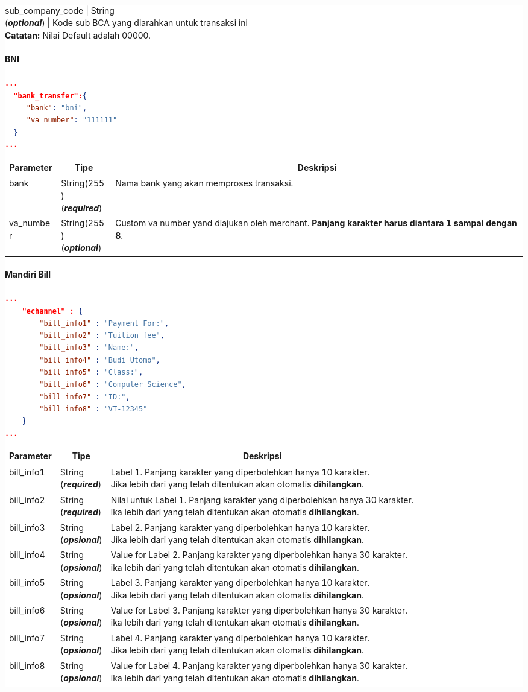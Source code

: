 sub_company_code | String<br>(***optional***) | Kode sub BCA yang diarahkan untuk transaksi ini<br>**Catatan:** Nilai Default adalah 00000.

#### **BNI**
```json
...
  "bank_transfer":{
     "bank": "bni",
     "va_number": "111111"
  }
...
```
| Parameter | Tipe | Deskripsi |
--- | --- | ---
bank | String(255)<br>(***required***) | Nama bank yang akan memproses transaksi.
va_number | String(255)<br>(***optional***) | Custom va number yand diajukan oleh merchant. **Panjang karakter harus diantara 1 sampai dengan 8**.

#### **Mandiri Bill**
```json
...
	"echannel" : {
	    "bill_info1" : "Payment For:",
	    "bill_info2" : "Tuition fee",
	    "bill_info3" : "Name:",
	    "bill_info4" : "Budi Utomo",
	    "bill_info5" : "Class:",
	    "bill_info6" : "Computer Science",
	    "bill_info7" : "ID:",
	    "bill_info8" : "VT-12345"
	}
...
```
| Parameter | Tipe | Deskripsi |
--- | --- | ---
bill_info1 | String<br>(***required***) | Label 1. Panjang karakter yang diperbolehkan hanya 10 karakter.<br>Jika lebih dari yang telah ditentukan akan otomatis **dihilangkan**.
bill_info2 | String<br>(***required***) | Nilai untuk Label 1. Panjang karakter yang diperbolehkan hanya 30 karakter.<br>ika lebih dari yang telah ditentukan akan otomatis **dihilangkan**.
bill_info3 | String<br>(***opsional***) | Label 2. Panjang karakter yang diperbolehkan hanya 10 karakter.<br>Jika lebih dari yang telah ditentukan akan otomatis **dihilangkan**.
bill_info4 | String<br>(***opsional***) | Value for Label 2. Panjang karakter yang diperbolehkan hanya 30 karakter.<br>ika lebih dari yang telah ditentukan akan otomatis **dihilangkan**.
bill_info5 | String<br>(***opsional***) | Label 3. Panjang karakter yang diperbolehkan hanya 10 karakter.<br>Jika lebih dari yang telah ditentukan akan otomatis **dihilangkan**.
bill_info6 | String<br>(***opsional***) | Value for Label 3. Panjang karakter yang diperbolehkan hanya 30 karakter.<br>ika lebih dari yang telah ditentukan akan otomatis **dihilangkan**.
bill_info7 | String<br>(***opsional***) | Label 4. Panjang karakter yang diperbolehkan hanya 10 karakter.<br>Jika lebih dari yang telah ditentukan akan otomatis **dihilangkan**.
bill_info8 | String<br>(***opsional***) | Value for Label 4. Panjang karakter yang diperbolehkan hanya 30 karakter.<br>ika lebih dari yang telah ditentukan akan otomatis **dihilangkan**.
